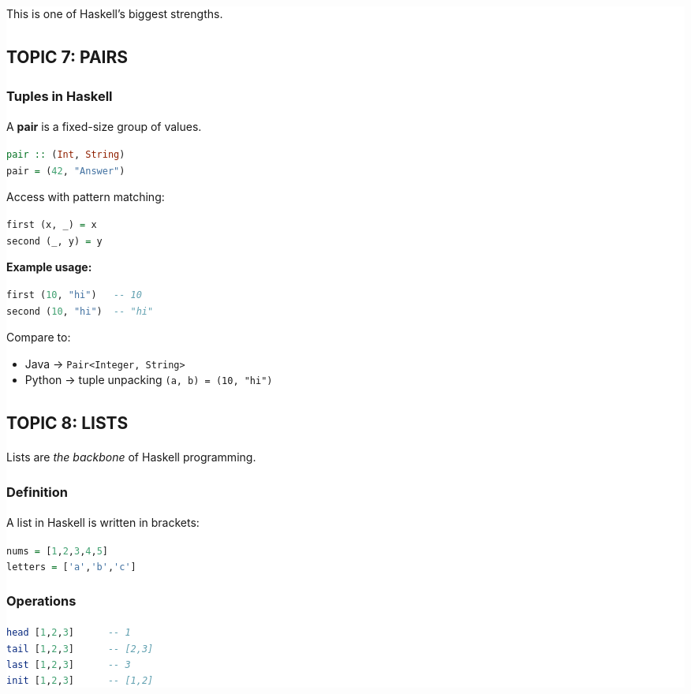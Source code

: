 This is one of Haskell’s biggest strengths.

 

##  TOPIC 7: PAIRS

###  Tuples in Haskell

A **pair** is a fixed-size group of values.

```haskell
pair :: (Int, String)
pair = (42, "Answer")
```

Access with pattern matching:

```haskell
first (x, _) = x
second (_, y) = y
```

**Example usage:**

```haskell
first (10, "hi")   -- 10
second (10, "hi")  -- "hi"
```

Compare to:

* Java → `Pair<Integer, String>`
* Python → tuple unpacking `(a, b) = (10, "hi")`

 

##  TOPIC 8: LISTS

Lists are *the backbone* of Haskell programming.

 

###  Definition

A list in Haskell is written in brackets:

```haskell
nums = [1,2,3,4,5]
letters = ['a','b','c']
```

 

###  Operations

```haskell
head [1,2,3]      -- 1
tail [1,2,3]      -- [2,3]
last [1,2,3]      -- 3
init [1,2,3]      -- [1,2]
```
